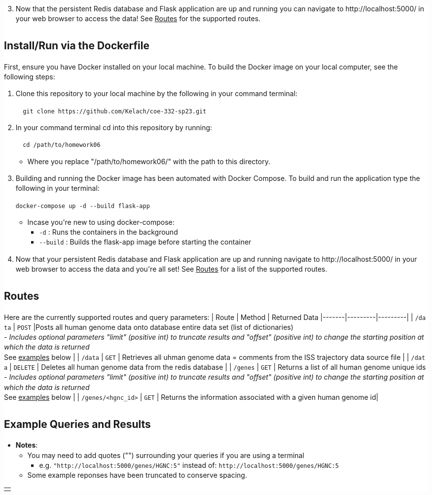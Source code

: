   3. Now that the persistent Redis database and Flask application are up and running you can navigate to http://localhost:5000/ in your web browser to access the data! See [Routes](#routes) for the supported routes.

## Install/Run via the Dockerfile
  First, ensure you have Docker installed on your local machine. To build the Docker image on your local computer, see the following steps:
  
 1. Clone this repository to your local machine by the following in your command terminal:
      
          git clone https://github.com/Kelach/coe-332-sp23.git
  
 1. In your command terminal cd into this repository by running: 
      
          cd /path/to/homework06
          
    - Where you replace "/path/to/homework06/" with the path to this directory.
      
 1. Building and running the Docker image has been automated with Docker Compose. To build and run the application type the following in your terminal:

        docker-compose up -d --build flask-app

    - Incase you're new to using docker-compose:
        - `-d` : Runs the containers in the background  
        - `--build` : Builds the flask-app image before starting the container

 1. Now that your persistent Redis database and Flask application are up and running navigate to http://localhost:5000/ in your web browser to access the data and you're all set! See [Routes](#routes) for a list of the supported routes.
 

## Routes
  Here are the currently supported routes and query parameters:
  | Route | Method | Returned Data
  |-------|---------|---------|
  | `/data` | `POST` |Posts all human genome data onto database entire data set (list of dictionaries)  <br><em> - Includes optional parameters "limit" (positive int) to truncate results and "offset" (positive int) to change the starting position at which the data is returned </em></br> See [examples](#example-queries-and-results) below |
  | `/data` | `GET` | Retrieves all uhman genome data = comments from the ISS trajectory data source file |
  | `/data` | `DELETE` | Deletes all human genome data from the redis database |
  | `/genes` | `GET` | Returns a list of all human genome unique ids <br><em> - Includes optional parameters "limit" (positive int) to truncate results and "offset" (positive int) to change the starting position at which the data is returned </em></br> See [examples](#example-queries-and-results) below |
  | `/genes/<hgnc_id>` | `GET` | Returns the information associated with a given human genome id|
  
  
  
## Example Queries and Results
  - **Notes**: 
    - You may need to add quotes ("") surrounding your queries if you are using a terminal 
        - e.g. `"http://localhost:5000/genes/HGNC:5"`
        instead of: `http://localhost:5000/genes/HGNC:5`
    - Some example reponses have been truncated to conserve spacing.

<table>
<tr>
<td> 
